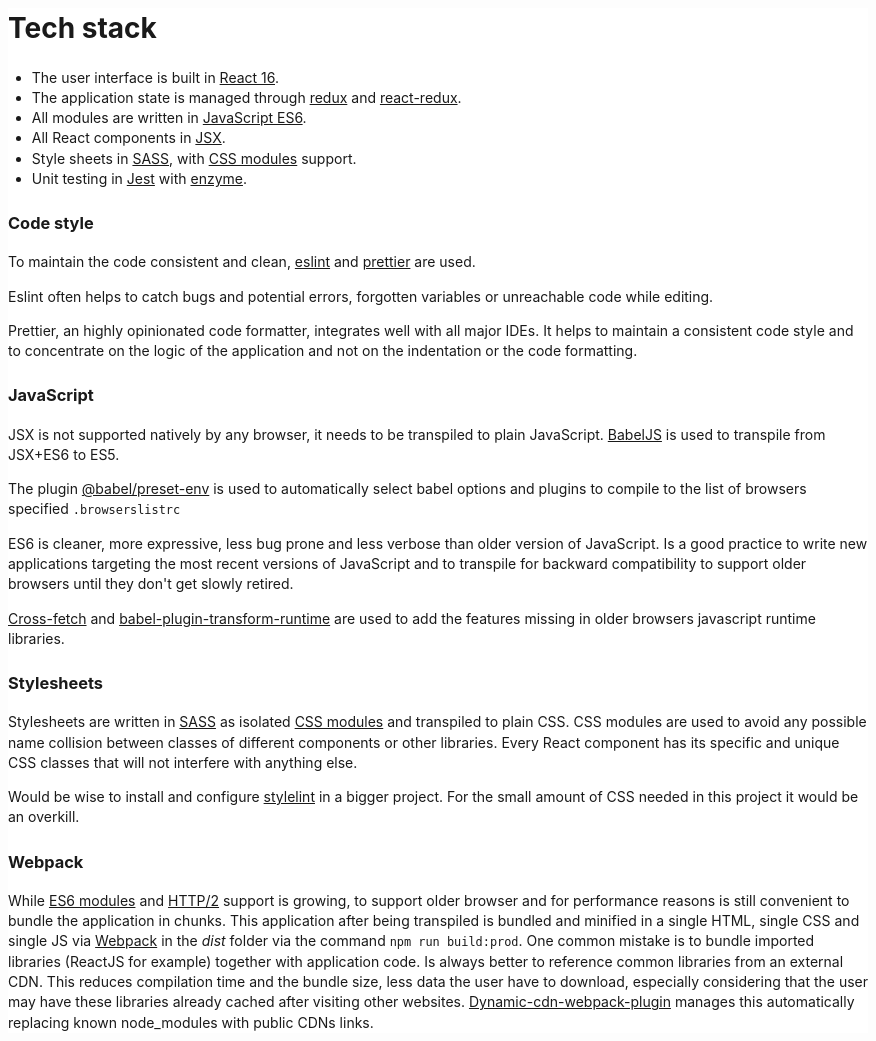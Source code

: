 # Tech stack

- The user interface is built in [React 16](https://reactjs.org/).
- The application state is managed through [redux](https://redux.js.org/introduction) and [react-redux](https://github.com/reduxjs/react-redux).
- All modules are written in [JavaScript ES6](https://en.wikipedia.org/wiki/ECMAScript).
- All React components in [JSX](http://facebook.github.io/react/docs/jsx-in-depth.html).
- Style sheets in [SASS](https://sass-lang.com/), with [CSS modules](http://babel-plugin-react-css-modules) support.
- Unit testing in [Jest](https://jestjs.io/) with [enzyme](https://airbnb.io/enzyme/).

### Code style

To maintain the code consistent and clean, [eslint](https://eslint.org/) and [prettier](https://github.com/prettier/prettier) are used.

Eslint often helps to catch bugs and potential errors, forgotten variables or unreachable code while editing.

Prettier, an highly opinionated code formatter, integrates well with all major IDEs. It helps to maintain a consistent code style and to concentrate on the logic of the application and not on the indentation or the code formatting.

### JavaScript

JSX is not supported natively by any browser, it needs to be transpiled to plain JavaScript.
[BabelJS](https://babeljs.io/) is used to transpile from JSX+ES6 to ES5.

The plugin [@babel/preset-env](https://babeljs.io/docs/en/babel-preset-env) is used to automatically select babel options and plugins to compile to the list of browsers specified `.browserslistrc`

ES6 is cleaner, more expressive, less bug prone and less verbose than older version of JavaScript. Is a good practice to write new applications targeting the most recent versions of JavaScript and to transpile for backward compatibility to support older browsers until they don't get slowly retired.

[Cross-fetch](https://www.npmjs.com/package/cross-fetch) and [babel-plugin-transform-runtime](https://babeljs.io/docs/en/babel-plugin-transform-runtime) are used to add the features missing in older browsers javascript runtime libraries.

### Stylesheets

Stylesheets are written in [SASS](https://sass-lang.com/) as isolated [CSS modules](http://babel-plugin-react-css-modules) and transpiled to plain CSS. CSS modules are used to avoid any possible name collision between classes of different components or other libraries. Every React component has its specific and unique CSS classes that will not interfere with anything else.

Would be wise to install and configure [stylelint](https://github.com/stylelint/stylelint) in a bigger project. For the small amount of CSS needed in this project it would be an overkill.

### Webpack

While [ES6 modules](https://developer.mozilla.org/en-US/docs/Web/JavaScript/Reference/Statements/import) and [HTTP/2](https://en.wikipedia.org/wiki/HTTP/2) support is growing, to support older browser and for performance reasons is still convenient to bundle the application in chunks. This application after being transpiled is bundled and minified in a single HTML, single CSS and single JS via [Webpack](https://webpack.js.org/) in the _dist_ folder via the command `npm run build:prod`. One common mistake is to bundle imported libraries (ReactJS for example) together with application code. Is always better to reference common libraries from an external CDN. This reduces compilation time and the bundle size, less data the user have to download, especially considering that the user may have these libraries already cached after visiting other websites. [Dynamic-cdn-webpack-plugin](https://www.npmjs.com/package/dynamic-cdn-webpack-plugin) manages this automatically replacing known node_modules with public CDNs links.
